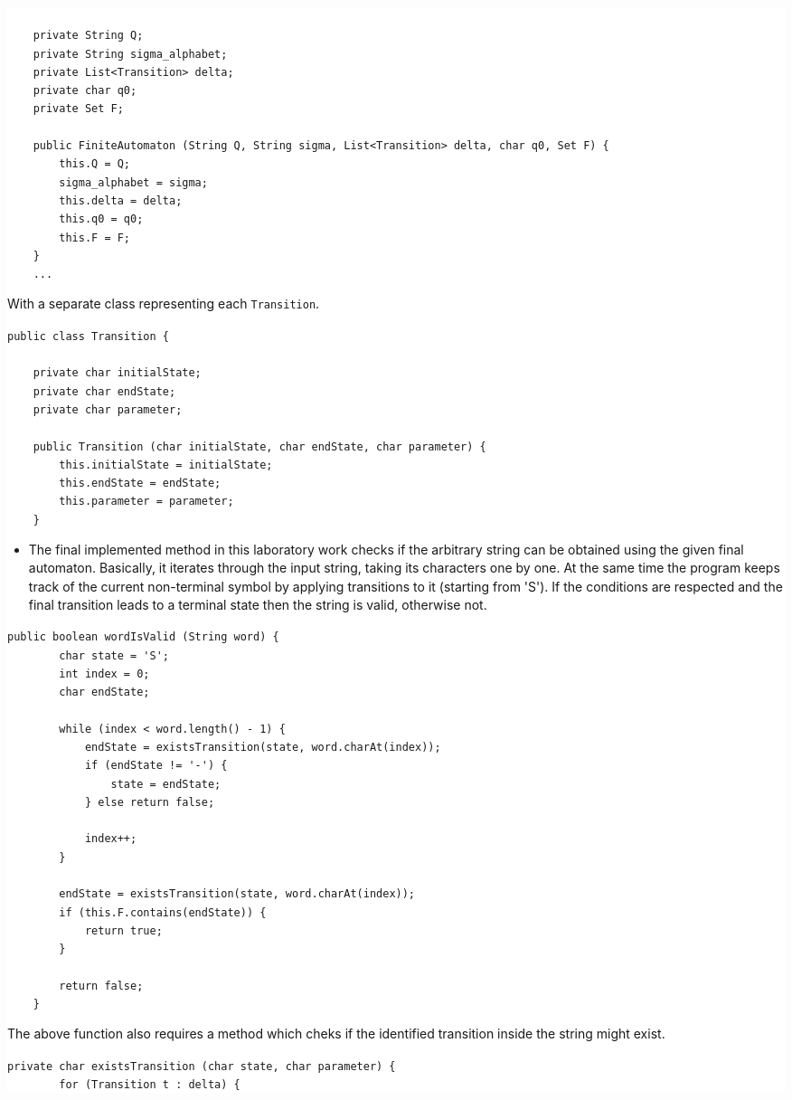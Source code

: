 ```
    
    private String Q;
    private String sigma_alphabet;
    private List<Transition> delta;
    private char q0;
    private Set F;

    public FiniteAutomaton (String Q, String sigma, List<Transition> delta, char q0, Set F) {
        this.Q = Q;
        sigma_alphabet = sigma;
        this.delta = delta;
        this.q0 = q0;
        this.F = F;
    }
    ...
```
With a separate class representing each `Transition`.
```
public class Transition {
    
    private char initialState;
    private char endState;
    private char parameter;

    public Transition (char initialState, char endState, char parameter) {
        this.initialState = initialState;
        this.endState = endState;
        this.parameter = parameter;
    }
```

* The final implemented method in this laboratory work checks if the arbitrary string can be obtained using the given final automaton. Basically, it iterates through the input string, taking its characters one by one. At the same time the program keeps track of the current non-terminal symbol by applying transitions to it (starting from 'S'). If the conditions are respected and the final transition leads to a terminal state then the string is valid, otherwise not.
```
public boolean wordIsValid (String word) {
        char state = 'S';
        int index = 0;
        char endState;
        
        while (index < word.length() - 1) {
            endState = existsTransition(state, word.charAt(index));
            if (endState != '-') {
                state = endState;
            } else return false;

            index++;
        }

        endState = existsTransition(state, word.charAt(index)); 
        if (this.F.contains(endState)) {
            return true;
        }

        return false;
    }
```
The above function also requires a method which cheks if the identified transition inside the string might exist.
```
private char existsTransition (char state, char parameter) {
        for (Transition t : delta) {
```